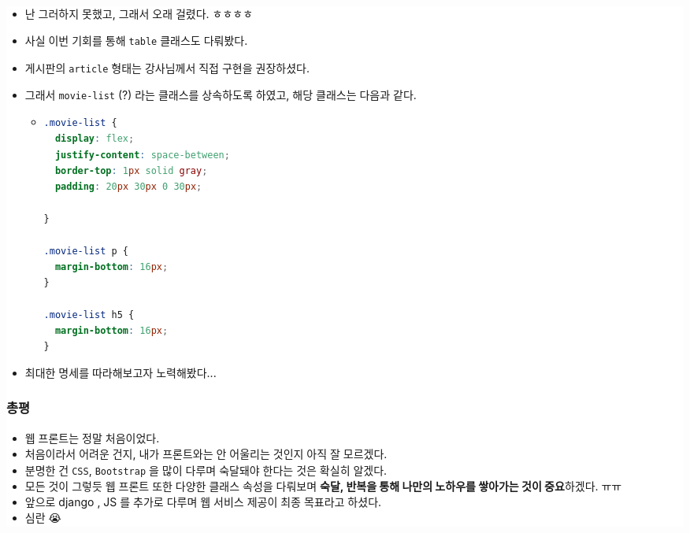 - 난 그러하지 못했고, 그래서 오래 걸렸다. ㅎㅎㅎㅎ

- 사실 이번 기회를 통해 `table` 클래스도 다뤄봤다.

- 게시판의 `article` 형태는 강사님께서 직접 구현을 권장하셨다.

- 그래서 `movie-list` (?) 라는 클래스를 상속하도록 하였고, 해당 클래스는 다음과 같다.

  - ```css
    .movie-list {
      display: flex;
      justify-content: space-between;
      border-top: 1px solid gray;
      padding: 20px 30px 0 30px;
      
    }
    
    .movie-list p {
      margin-bottom: 16px;
    }
    
    .movie-list h5 {
      margin-bottom: 16px;
    }
    ```

- 최대한 명세를 따라해보고자 노력해봤다...



### 총평

- 웹 프론트는 정말 처음이었다.
- 처음이라서 어려운 건지, 내가 프론트와는 안 어울리는 것인지 아직 잘 모르겠다.
- 분명한 건 `CSS`, `Bootstrap` 을 많이 다루며 숙달돼야 한다는 것은 확실히 알겠다.
- 모든 것이 그렇듯 웹 프론트 또한 다양한 클래스 속성을 다뤄보며 **숙달, 반복을 통해 나만의 노하우를 쌓아가는 것이 중요**하겠다. ㅠㅠ
- 앞으로 django , JS 를 추가로 다루며 웹 서비스 제공이 최종 목표라고 하셨다.
- 심란​ :sob:

